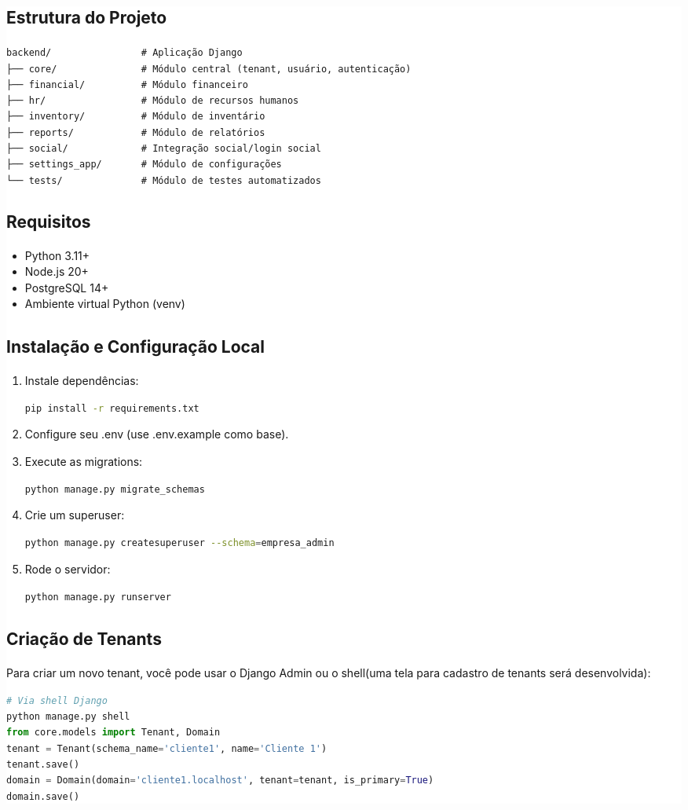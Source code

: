 ## Estrutura do Projeto

```
backend/                # Aplicação Django
├── core/               # Módulo central (tenant, usuário, autenticação)
├── financial/          # Módulo financeiro
├── hr/                 # Módulo de recursos humanos
├── inventory/          # Módulo de inventário
├── reports/            # Módulo de relatórios
├── social/             # Integração social/login social
├── settings_app/       # Módulo de configurações
└── tests/              # Módulo de testes automatizados
```

## Requisitos

- Python 3.11+
- Node.js 20+
- PostgreSQL 14+
- Ambiente virtual Python (venv)

## Instalação e Configuração Local

1. Instale dependências:

   ```sh
   pip install -r requirements.txt
   ```

2. Configure seu .env (use .env.example como base).

3. Execute as migrations:

   ```sh
   python manage.py migrate_schemas
   ```

4. Crie um superuser:

   ```sh
   python manage.py createsuperuser --schema=empresa_admin
   ```

5. Rode o servidor:

   ```sh
   python manage.py runserver
   ```

## Criação de Tenants

Para criar um novo tenant, você pode usar o Django Admin ou o shell(uma tela para cadastro de tenants será desenvolvida):

```python
# Via shell Django
python manage.py shell
from core.models import Tenant, Domain
tenant = Tenant(schema_name='cliente1', name='Cliente 1')
tenant.save()
domain = Domain(domain='cliente1.localhost', tenant=tenant, is_primary=True)
domain.save()
```
